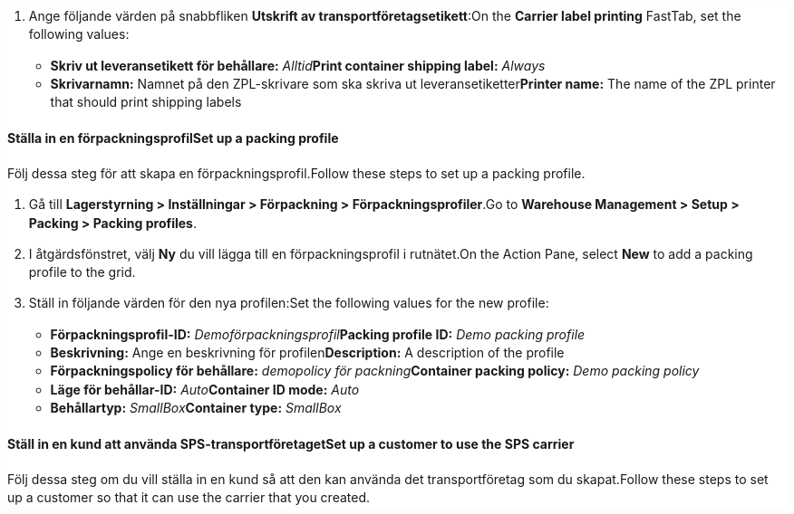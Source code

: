 1. <span data-ttu-id="547e1-220">Ange följande värden på snabbfliken **Utskrift av transportföretagsetikett**:</span><span class="sxs-lookup"><span data-stu-id="547e1-220">On the **Carrier label printing** FastTab, set the following values:</span></span>

    - <span data-ttu-id="547e1-221">**Skriv ut leveransetikett för behållare:** *Alltid*</span><span class="sxs-lookup"><span data-stu-id="547e1-221">**Print container shipping label:** *Always*</span></span>
    - <span data-ttu-id="547e1-222">**Skrivarnamn:** Namnet på den ZPL-skrivare som ska skriva ut leveransetiketter</span><span class="sxs-lookup"><span data-stu-id="547e1-222">**Printer name:** The name of the ZPL printer that should print shipping labels</span></span>

#### <a name="set-up-a-packing-profile"></a><span data-ttu-id="547e1-223">Ställa in en förpackningsprofil</span><span class="sxs-lookup"><span data-stu-id="547e1-223">Set up a packing profile</span></span>

<span data-ttu-id="547e1-224">Följ dessa steg för att skapa en förpackningsprofil.</span><span class="sxs-lookup"><span data-stu-id="547e1-224">Follow these steps to set up a packing profile.</span></span>

1. <span data-ttu-id="547e1-225">Gå till **Lagerstyrning \> Inställningar \> Förpackning \> Förpackningsprofiler**.</span><span class="sxs-lookup"><span data-stu-id="547e1-225">Go to **Warehouse Management \> Setup \> Packing \> Packing profiles**.</span></span>
1. <span data-ttu-id="547e1-226">I åtgärdsfönstret, välj **Ny** du vill lägga till en förpackningsprofil i rutnätet.</span><span class="sxs-lookup"><span data-stu-id="547e1-226">On the Action Pane, select **New** to add a packing profile to the grid.</span></span>
1. <span data-ttu-id="547e1-227">Ställ in följande värden för den nya profilen:</span><span class="sxs-lookup"><span data-stu-id="547e1-227">Set the following values for the new profile:</span></span>

    - <span data-ttu-id="547e1-228">**Förpackningsprofil-ID:** *Demoförpackningsprofil*</span><span class="sxs-lookup"><span data-stu-id="547e1-228">**Packing profile ID:** *Demo packing profile*</span></span>
    - <span data-ttu-id="547e1-229">**Beskrivning:** Ange en beskrivning för profilen</span><span class="sxs-lookup"><span data-stu-id="547e1-229">**Description:** A description of the profile</span></span>
    - <span data-ttu-id="547e1-230">**Förpackningspolicy för behållare:** *demopolicy för packning*</span><span class="sxs-lookup"><span data-stu-id="547e1-230">**Container packing policy:** *Demo packing policy*</span></span>
    - <span data-ttu-id="547e1-231">**Läge för behållar-ID:** *Auto*</span><span class="sxs-lookup"><span data-stu-id="547e1-231">**Container ID mode:** *Auto*</span></span>
    - <span data-ttu-id="547e1-232">**Behållartyp:** *SmallBox*</span><span class="sxs-lookup"><span data-stu-id="547e1-232">**Container type:** *SmallBox*</span></span>

#### <a name="set-up-a-customer-to-use-the-sps-carrier"></a><span data-ttu-id="547e1-233">Ställ in en kund att använda SPS-transportföretaget</span><span class="sxs-lookup"><span data-stu-id="547e1-233">Set up a customer to use the SPS carrier</span></span>

<span data-ttu-id="547e1-234">Följ dessa steg om du vill ställa in en kund så att den kan använda det transportföretag som du skapat.</span><span class="sxs-lookup"><span data-stu-id="547e1-234">Follow these steps to set up a customer so that it can use the carrier that you created.</span></span>
